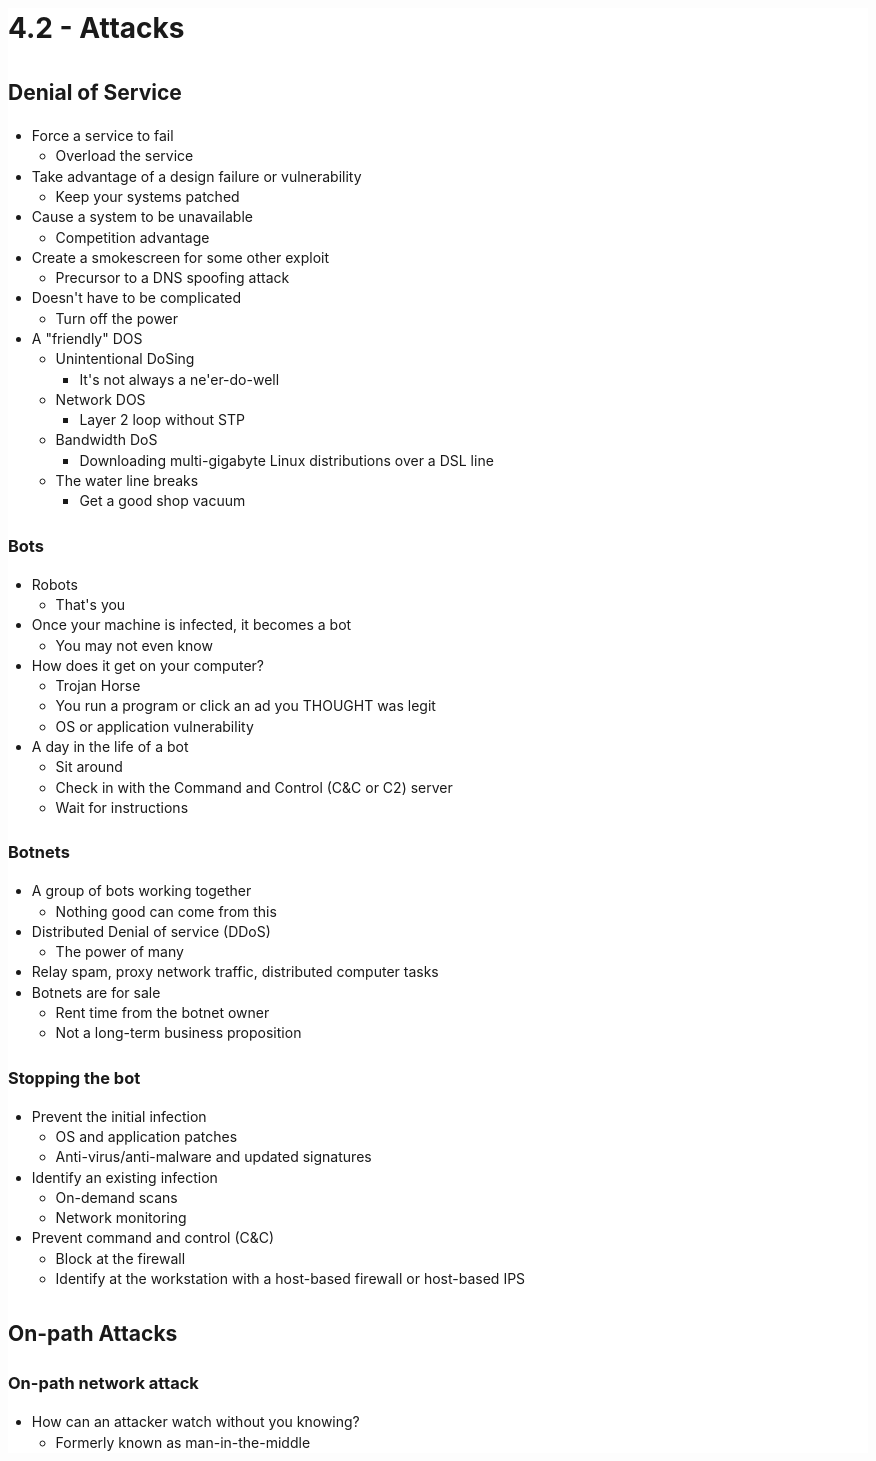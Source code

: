 # 4.2 - Attacks
## Denial of Service
- Force a service to fail
	- Overload the service
- Take advantage of a design failure or vulnerability
	- Keep your systems patched
- Cause a system to be unavailable
	- Competition advantage
- Create a smokescreen for some other exploit
	- Precursor to a DNS spoofing attack
- Doesn't have to be complicated
	- Turn off the power
- A "friendly" DOS
	- Unintentional DoSing
		- It's not always a ne'er-do-well
	- Network DOS
		- Layer 2 loop without STP
	- Bandwidth DoS
		- Downloading multi-gigabyte Linux distributions over a DSL line
	- The water line breaks
		- Get a good shop vacuum
### Bots
- Robots
	- That's you
- Once your machine is infected, it becomes a bot
	- You may not even know
- How does it get on your computer?
	- Trojan Horse
	- You run a program or click an ad you THOUGHT was legit
	- OS or application vulnerability
- A day in the life of a bot
	- Sit around
	- Check in with the Command and Control (C&C or C2) server
	- Wait for instructions
### Botnets
- A group of bots working together
	- Nothing good can come from this
- Distributed Denial of service (DDoS)
	- The power of many
- Relay spam, proxy network traffic, distributed computer tasks
- Botnets are for sale
	- Rent time from the botnet owner
	- Not a long-term business proposition
### Stopping the bot
- Prevent the initial infection
	- OS and application patches
	- Anti-virus/anti-malware and updated signatures
- Identify an existing infection
	- On-demand scans
	- Network monitoring
- Prevent command and control (C&C)
	- Block at the firewall
	- Identify at the workstation with a host-based firewall or host-based IPS
## On-path Attacks
### On-path network attack
- How can an attacker watch without you knowing?
	- Formerly known as man-in-the-middle